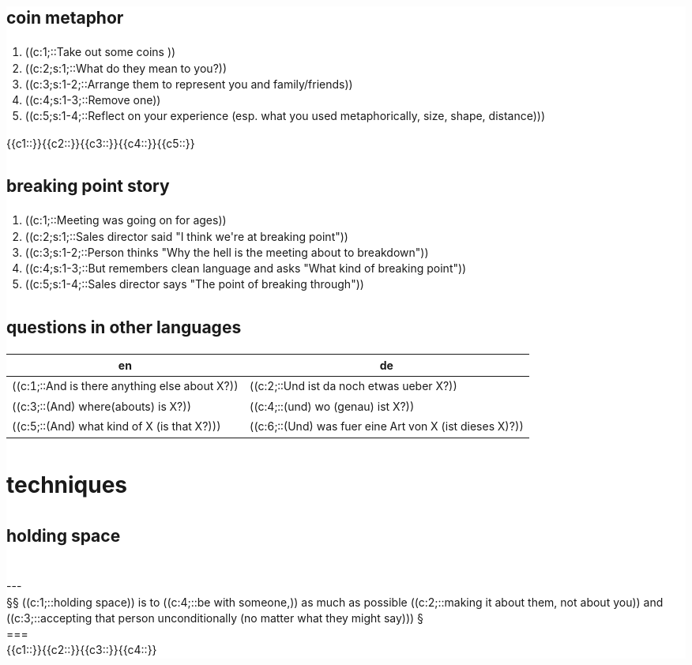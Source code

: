 ## coin metaphor

<ol>
<li>((c:1;::Take out some coins ))</li>
<li>((c:2;s:1;::What do they mean to you?))</li>
<li>((c:3;s:1-2;::Arrange them to represent you and family/friends))</li>
<li>((c:4;s:1-3;::Remove one))</li>
<li>((c:5;s:1-4;::Reflect on your experience (esp. what you used metaphorically, size, shape, distance)))</li>
</ol>
<span class="cloze-dump">{{c1::}}{{c2::}}{{c3::}}{{c4::}}{{c5::}}</span>

## breaking point story

<ol>
<li>((c:1;::Meeting was going on for ages))</li>
<li>((c:2;s:1;::Sales director said "I think we're at breaking point"))</li>
<li>((c:3;s:1-2;::Person thinks "Why the hell is the meeting about to breakdown"))</li>
<li>((c:4;s:1-3;::But remembers clean language and asks "What kind of breaking point"))</li>
<li>((c:5;s:1-4;::Sales director says "The point of breaking through"))</li>
</ol>

## questions in other languages

<table class="cloze-group hide-if-inactive">
  <thead>
    <tr><th>en</th>
    <th>de</th>
  </tr></thead>
  <tbody class="cloze-group-children hide-if-inactive-children">
    <tr><td>((c:1;::And is there anything else about X?))</td> <td>((c:2;::Und ist da noch etwas ueber X?))</td></tr>
<tr><td>((c:3;::(And) where(abouts) is X?))</td> <td>((c:4;::(und) wo (genau) ist X?))</td></tr>
<tr><td>((c:5;::(And) what kind of X (is that X?)))</td> <td>((c:6;::(Und) was fuer eine Art von X (ist dieses X)?))</td></tr>
  </tbody>
</table>

# techniques

## holding space

<br>---<br>
  §§ ((c:1;::holding space)) is to ((c:4;::be with someone,)) as much as possible ((c:2;::making it about them, not about you)) and   ((c:3;::accepting that person unconditionally (no matter what they might say))) §<br>
===<br>
<span class="cloze-dump">{{c1::}}{{c2::}}{{c3::}}{{c4::}}</span>
